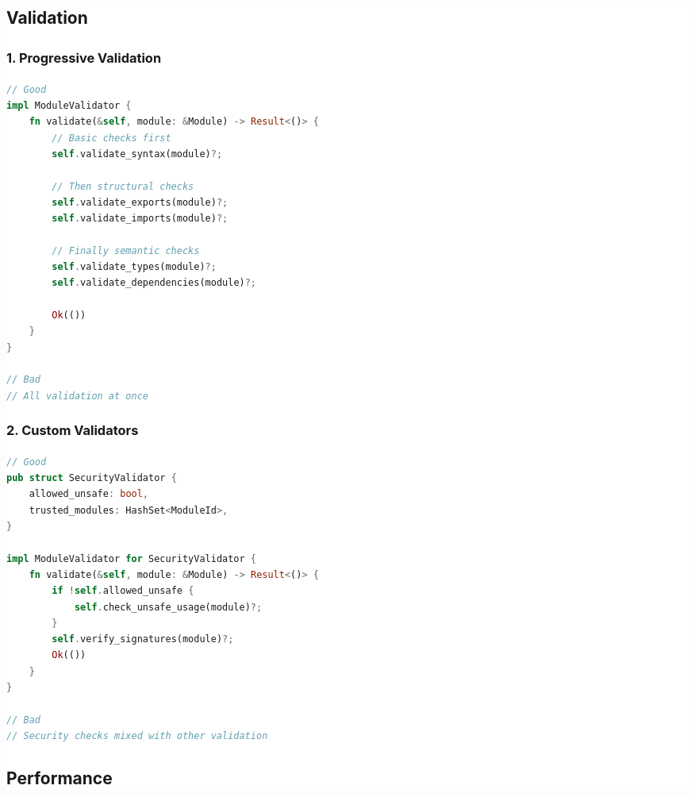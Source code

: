 ## Validation

### 1. Progressive Validation

```rust
// Good
impl ModuleValidator {
    fn validate(&self, module: &Module) -> Result<()> {
        // Basic checks first
        self.validate_syntax(module)?;
        
        // Then structural checks
        self.validate_exports(module)?;
        self.validate_imports(module)?;
        
        // Finally semantic checks
        self.validate_types(module)?;
        self.validate_dependencies(module)?;
        
        Ok(())
    }
}

// Bad
// All validation at once
```

### 2. Custom Validators

```rust
// Good
pub struct SecurityValidator {
    allowed_unsafe: bool,
    trusted_modules: HashSet<ModuleId>,
}

impl ModuleValidator for SecurityValidator {
    fn validate(&self, module: &Module) -> Result<()> {
        if !self.allowed_unsafe {
            self.check_unsafe_usage(module)?;
        }
        self.verify_signatures(module)?;
        Ok(())
    }
}

// Bad
// Security checks mixed with other validation
```

## Performance
